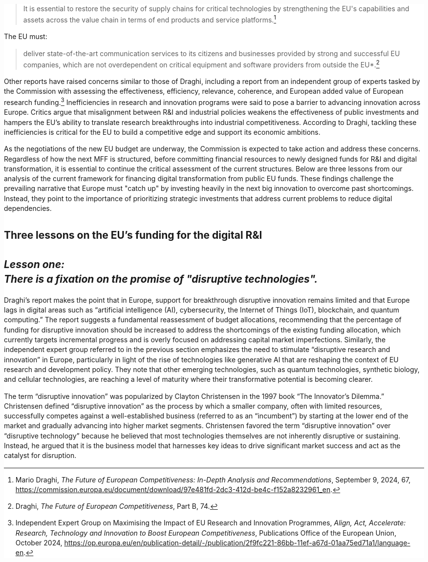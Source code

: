> It is essential to restore the security of supply chains for critical technologies by strengthening the EU's capabilities and assets across the value chain in terms of end products and service platforms.[^19]

The EU must:

> deliver state-of-the-art communication services to its citizens and businesses provided by strong and successful EU companies, which are not overdependent on critical equipment and software providers from outside the EU*.[^20]

Other reports have raised concerns similar to those of Draghi, including a report from an independent group of experts tasked by the Commission with assessing the effectiveness, efficiency, relevance, coherence, and European added value of European research funding.[^21] Inefficiencies in research and innovation programs were said to pose a barrier to advancing innovation across Europe. Critics argue that misalignment between R\&I and industrial policies weakens the effectiveness of public investments and hampers the EU’s ability to translate research breakthroughs into industrial competitiveness. According to Draghi, tackling these inefficiencies is critical for the EU to build a competitive edge and support its economic ambitions.

As the negotiations of the new EU budget are underway, the Commission is expected to take action and address these concerns. Regardless of how the next MFF is structured, before committing financial resources to newly designed funds for R\&I and digital transformation, it is essential to continue the critical assessment of the current structures. Below are three lessons from our analysis of the current framework for financing digital transformation from public EU funds. These findings challenge the prevailing narrative that Europe must "catch up" by investing heavily in the next big innovation to overcome past shortcomings. Instead, they point to the importance of prioritizing strategic investments that address current problems to reduce digital dependencies.

## Three lessons on the EU’s funding for the digital R\&I

## *Lesson one:<br>There is a fixation on the promise of "disruptive technologies".*

Draghi’s report makes the point that in Europe, support for breakthrough disruptive innovation remains limited and that Europe lags in digital areas such as “artificial intelligence (AI), cybersecurity, the Internet of Things (IoT), blockchain, and quantum computing.” The report suggests a fundamental reassessment of budget allocations, recommending that the percentage of funding for disruptive innovation should be increased to address the shortcomings of the existing funding allocation, which currently targets incremental progress and is overly focused on addressing capital market imperfections. Similarly, the independent expert group referred to in the previous section emphasizes the need to stimulate “disruptive research and innovation” in Europe, particularly in light of the rise of technologies like generative AI that are reshaping the context of EU research and development policy. They note that other emerging technologies, such as quantum technologies, synthetic biology, and cellular technologies, are reaching a level of maturity where their transformative potential is becoming clearer. 

The term “disruptive innovation” was popularized by Clayton Christensen in the 1997 book “The Innovator’s Dilemma.”  Christensen defined “disruptive innovation” as the process by which a smaller company, often with limited resources, successfully competes against a well-established business (referred to as an “incumbent”) by starting at the lower end of the market and gradually advancing into higher market segments. Christensen favored the term “disruptive innovation” over “disruptive technology” because he believed that most technologies themselves are not inherently disruptive or sustaining. Instead, he argued that it is the business model that harnesses key ideas to drive significant market success and act as the catalyst for disruption.


[^1]:  Davies, Harry. 2025. “ICC Braces for Swift Trump Sanctions over Israeli Arrest Warrants.” The Guardian. January 20. <https://www.theguardian.com/law/2025/jan/20/international-criminal-court-icc-braces-swift-trump-sanctions-over-israeli-arrest-warrants>.
[^2]:  “The EDPS Follows up on the Compliance of European Commission’s Use of Microsoft 365.” 2025. European Data Protection Supervisor. March 6. <https://www.edps.europa.eu/press-publications/press-news/press-releases/2024/edps-follows-compliance-european-commissions-use-microsoft-365_en>.
[^3]:  Wold, Jacob Wulff. 2025. “Internal Documents Reveal Commission Fears over Microsoft Dependency.” Euractiv. January 9. <https://www.euractiv.com/section/tech/news/internal-documents-reveal-commission-fears-over-microsoft-dependency/>. See also Wold, Jacob Wulff. 2025. “How the Commission Might Wean Itself off Its Microsoft Dependency.” Euroactiv. January 16, 2025.
[^4]:  <https://data.europa.eu/data/datasets/cordis-eu-research-projects-under-horizon-europe-2021-2027?locale=en>
[^5]:  <https://cordis.europa.eu/>
[^6]:  Mario Draghi, *The Future of European Competitiveness: A Competitiveness Strategy for Europe*, September 9, 2024, <https://commission.europa.eu/document/download/97e481fd-2dc3-412d-be4c-f152a8232961_en>.
[^7]:  Alessio Terzi, Monika Sherwood, and Aneil Singh, “European Industrial Policy for the Green and Digital Revolution,” *Science and Public Policy* 50, no. 5 (October 16, 2023): 842–57, <https://doi.org/10.1093/scipol/scad018>.
[^8]:  Donato Di Carlo, and Luuk Schmitz. “Europe First? The Rise of EU Industrial Policy Promoting and Protecting the Single Market.” *Journal of European Public Policy*, vol. 30, no. 10, 2 May 2023, pp. 1–34, <https://doi.org/10.1080/13501763.2023.2202684>.
[^9]:  Landesmann, Michael A., and Roman Stöllinger. 2020\. “The European Union’s Industrial Policy.” Edited by Arkebe Oqubay, Christopher Cramer, Ha-Joon Chang, and Richard Kozul-Wright. *The Oxford Handbook of Industrial Policy*, October, 620–60. <https://doi.org/10.1093/oxfordhb/9780198862420.013.23>.
[^10]:  European Commission, *Mission Letter to Henna Virkkunen*, September 17, 2024, <https://commission.europa.eu/document/download/3b537594-9264-4249-a912-5b102b7b49a3_en?filename=Mission%20letter%20-%20VIRKKUNEN.pdf>.
[^11]:  Gregorio Sorgi, "European Commission Maps Out ‘Power Grab’ over €1.2T Money Pot," *POLITICO*, October 5, 2024, <https://www.politico.eu/article/european-commission-budget-economic-reforms-conditions-power-grab/>. 
[^12]:  Félix Tréguer. Alternative Internet Networks: History and Legacy of a ”Crazy Idea”. IAMCR 2017, Jul 2017, Cartagena, Colombia. Stephen Graham and Simon Marvin, *Splintering Urbanism: Networked Infrastructures, Technological Mobilities and the Urban Condition* (London: Routledge, 2001).
[^13]:  Mariana Mazzucato, *The Entrepreneurial State: Debunking Public vs. Private Sector Myths*, Anthem Frontiers of Global Political Economy (London: Anthem Press, 2013).
[^14]:  EIB, EIB Investment Report 2022/2023, Resilience and renewal in Europe, 28 February 2023.
[^15]:  <https://digital-strategy.ec.europa.eu/en/activities/funding-digital>
[^16]:  <https://digital-strategy.ec.europa.eu/en/activities/digital-programme>
[^17]:  Paul Keller, Jan Krewer, and Zuzanna Warso, "Digital Commons and Infrastructure Funding: Analysis of the Funding and Support Landscape in the EU" (presentation, Open Future Foundation, November 2024), <https://openfuture.eu/wp-content/uploads/2024/11/241111_landscape_maping.pdf>.
[^18]:  NGI Commons, "Open Source and Internet Commons for Europe’s Digital Sovereignty," accessed March 31, 2025, <https://commons.ngi.eu/>. 
[^19]:  Mario Draghi, *The Future of European Competitiveness: In-Depth Analysis and Recommendations*, September 9, 2024, 67, <https://commission.europa.eu/document/download/97e481fd-2dc3-412d-be4c-f152a8232961_en>.
[^20]:  Draghi, *The Future of European Competitiveness*, Part B, 74.
[^21]:  Independent Expert Group on Maximising the Impact of EU Research and Innovation Programmes, *Align, Act, Accelerate: Research, Technology and Innovation to Boost European Competitiveness*, Publications Office of the European Union, October 2024, <https://op.europa.eu/en/publication-detail/-/publication/2f9fc221-86bb-11ef-a67d-01aa75ed71a1/language-en>.
[^22]:  These results are based on the analysis of the datasets downloaded on 2 September 2024, at which point not all of the Horizon funding had been allocated. For more details, see the section on the methodology for the quantitative analysis in the second part of this report.   
[^23]:  This is the “Next Generation Internet 0 Commons Fund” which provides small to medium size grants for projects that “deliver, mature and scale internet commons” i.e. open source internet infrastructure: <https://ngi.eu/ngi-projects/ngi-zero-commons-fund/>.
[^24]:  Of the 25 projects, two have keywords assigned to them that place them in the PUBLIC category although based on our close reading only one of them develops tools and services that could eventually be used also by the laypeople (see Figure 5). 
[^25]:  For Horizon projects, it is mandatory to adhere to some open science practices including open access to scientific publications and research data under the principle “as open as possible, as closed as necessary”, both under the conditions required by the grant agreement, meaning that exceptions can be made. Furthermore, publishing software open source is “strongly recommended”18, but not mandatory, see HE Programme Guide”. 2024.  Version 4.1 (May 1, 2024). <https://ec.europa.eu/info/funding-tenders/opportunities/docs/2021-2027/horizon/guidance/programme-guide_horizon_en.pdf>
[^26]:  Only 2.70% of the Horizon program’s funding goes towards projects that have been assigned any ethics-related keywords. For “human”, this is 4.81%. 
[^27]:  Salles, Arleen, Kathinka Evers, and Michele Farisco. 2020. “Anthropomorphism in AI.” *AJOB Neuroscience* 11 (2): 88–95. <https://doi.org/10.1080/21507740.2020.1740350>.
[^28]: See e.g., Brian Delk, “Nearly Half of US Firms Using AI Say Goal Is to Cut Staffing Costs,” The Sydney Morning Herald, June 29, 2024, <https://www.smh.com.au/world/north-america/nearly-half-of-us-firms-using-ai-say-goal-is-to-cut-staffing-costs-20240629-p5jpsl.html>.
[^29]:  On the concept of digital public infrastructure, see for example: <https://www.oecd.org/en/publications/digital-public-infrastructure-for-digital-governments_ff525dc8-en.html>.
[^30]:  David Eaves, Mariana Mazzucato, and Beatriz Vasconcellos, “Digital Public Infrastructure and Public Value: What Is ‘Public’ about DPI?” Working paper, Institute for Innovation and Public Purpose, University College London, 2024–25, <https://www.ucl.ac.uk/bartlett/public-purpose/sites/bartlett_public_purpose/files/iipp_wp_2024-05.pdf>.
[^31]:  See Mazzucato, Mariana. Mission-Oriented Research & Innovation in the European Union: A Problem-Solving Approach to Fuel Innovation-Led Growth. European Commission, 2018, <https://research-and-innovation.ec.europa.eu/funding/funding-opportunities/funding-programmes-and-open-calls/horizon-europe/eu-missions-horizon-europe/mission-oriented-policy-studies-and-reports_en>.
[^32]:  <https://data.europa.eu/data/datasets/cordis-eu-research-projects-under-horizon-europe-2021-2027?locale=en>
[^33]:  <https://cordis.europa.eu/>
[^34]:  <https://www.nltk.org/>
[^35]:  Zhibiao Wu and Martha Palmer. 1994.  “Verb Semantics and Lexical Selection,” *Proceedings of the 32nd annual meeting on Association for Computational Linguistics* (June 27, 1994): 133-138, <https://doi.org/10.3115/981732.981751>.
[^36]:  <https://github.com/Meret6832/horizon-funding-analysis/](https://github.com/Meret6832/horizon-funding-analysis/>
[^37]:  <https://ec.europa.eu/info/funding-tenders/opportunities/portal/screen/programmes/horizon>
[^38]:  <https://erc.europa.eu/apply-grant/science-journalism-initiative>
[^39]:  <https://eic.ec.europa.eu/eic-funding-opportunities/eic-accelerator_en>
[^40]:  <https://research-and-innovation.ec.europa.eu/funding/funding-opportunities/funding-programmes-and-open-calls/horizon-europe/european-institute-innovation-and-technology-eit_en>
[^41]:  <https://european-union.europa.eu/institutions-law-budget/institutions-and-bodies/search-all-eu-institutions-and-bodies/europes-rail-joint-undertaking_en>
[^42]:  <https://www.euspa.europa.eu/opportunities/horizon-europe>
[^43]:  <https://ec.europa.eu/info/funding-tenders/opportunities/portal/screen/opportunities/topic-details/horizon-jti-cleanh2-2024-05-01>
[^44]:  <https://www.welcomeurope.com/en/the-list-of-our-calls-projects/heu-ju-research-and-innovation-actions-supporting-the-global-health-edctp3-joint-undertaking-2024/>
[^45]:  <https://www.era-learn.eu/network-information/networks/key-digital-technologies/>
[^46]:  <https://www.sesarju.eu/discover-sesar/>
[^47]:  <https://www.eitdeeptechtalent.eu/the-pledge/meet-the-pledgers/eit-raw-materials/>
[^48]:  <https://www.eiturbanmobility.eu/who-we-are/about-us/>
[^49]:  <https://www.eitfood.eu/about-us/>
[^50]:  <https://www.cost.eu/>
[^51]:  <https://github.com/Meret6832/horizon-funding-analysis/blob/main/overviewCategories.csv>